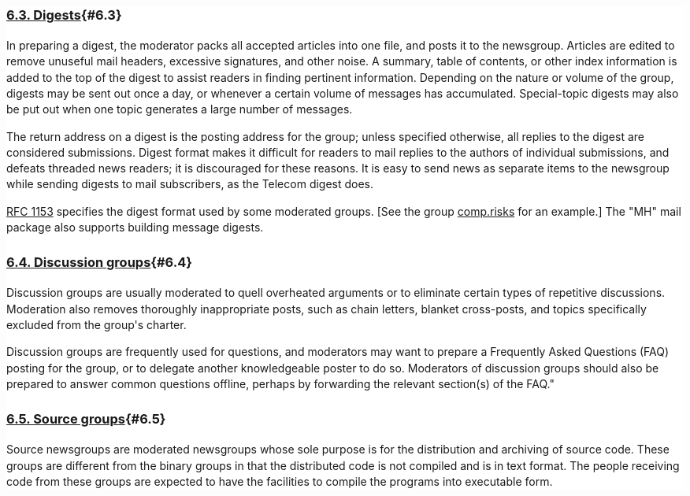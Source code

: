 
### [6.3. Digests](#6TOC){#6.3}

In preparing a digest, the moderator packs all accepted articles into
one file, and posts it to the newsgroup. Articles are edited to remove
unuseful mail headers, excessive signatures, and other noise. A summary,
table of contents, or other index information is added to the top of the
digest to assist readers in finding pertinent information. Depending on
the nature or volume of the group, digests may be sent out once a day,
or whenever a certain volume of messages has accumulated. Special-topic
digests may also be put out when one topic generates a large number of
messages.

The return address on a digest is the posting address for the group;
unless specified otherwise, all replies to the digest are considered
submissions. Digest format makes it difficult for readers to mail
replies to the authors of individual submissions, and defeats threaded
news readers; it is discouraged for these reasons. It is easy to send
news as separate items to the newsgroup while sending digests to mail
subscribers, as the Telecom digest does.

[RFC
1153](/web/20071021065229/http://www.landfield.com/rfcs/rfc1153.html)
specifies the digest format used by some moderated groups. [See the
group
[comp.risks](https://web.archive.org/web/20071021065229/news:comp.risks)
for an example.] The "MH" mail package also supports building message
digests.



### [6.4. Discussion groups](#6TOC){#6.4}

Discussion groups are usually moderated to quell overheated arguments or
to eliminate certain types of repetitive discussions. Moderation also
removes thoroughly inappropriate posts, such as chain letters, blanket
cross-posts, and topics specifically excluded from the group's charter.

Discussion groups are frequently used for questions, and moderators may
want to prepare a Frequently Asked Questions (FAQ) posting for the
group, or to delegate another knowledgeable poster to do so. Moderators
of discussion groups should also be prepared to answer common questions
offline, perhaps by forwarding the relevant section(s) of the FAQ."



### [6.5. Source groups](#6TOC){#6.5}

Source newsgroups are moderated newsgroups whose sole purpose is for the
distribution and archiving of source code. These groups are different
from the binary groups in that the distributed code is not compiled and
is in text format. The people receiving code from these groups are
expected to have the facilities to compile the programs into executable
form.
